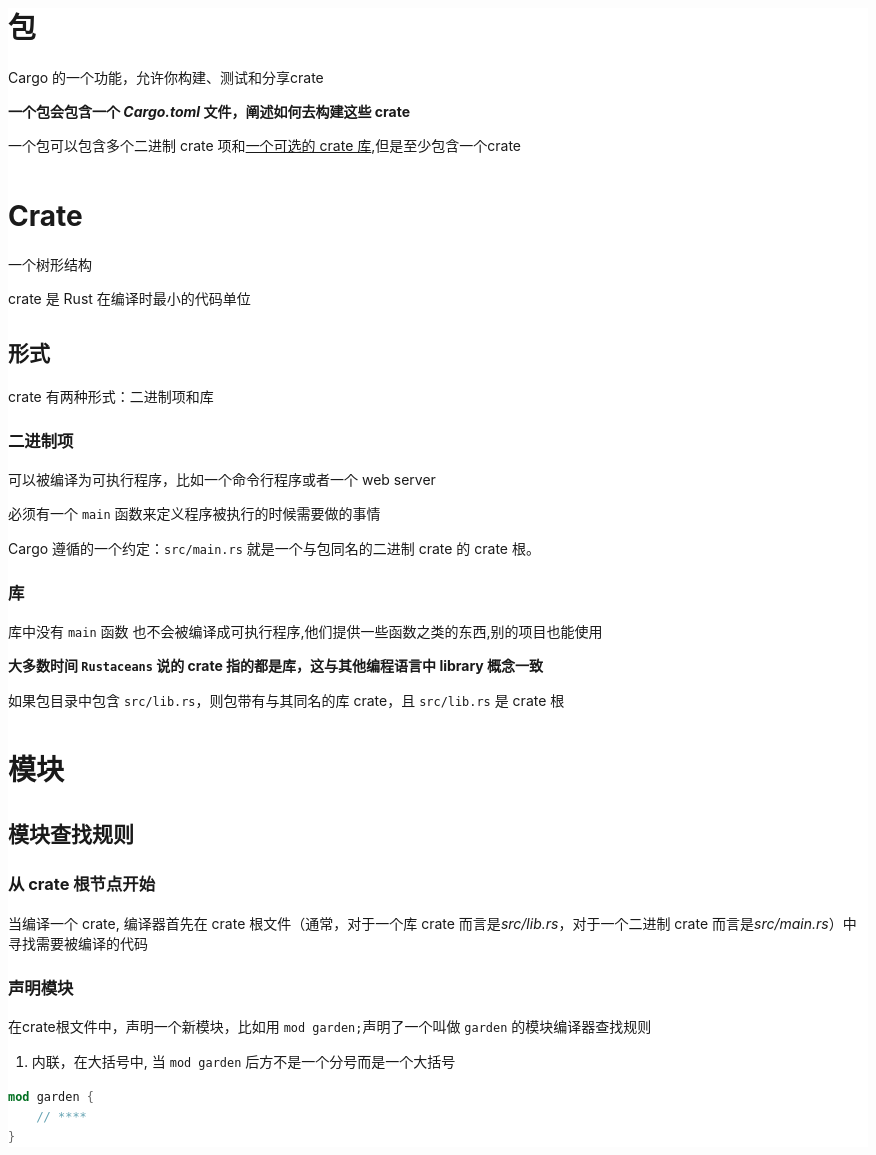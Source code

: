 # 包

Cargo 的一个功能，允许你构建、测试和分享crate

**一个包会包含一个 *Cargo.toml* 文件，阐述如何去构建这些 crate**

一个包可以包含多个二进制 crate 项和<u>一个可选的 crate 库</u>,但是至少包含一个crate

# Crate

一个树形结构

crate 是 Rust 在编译时最小的代码单位

## 形式

crate 有两种形式：二进制项和库

### 二进制项

可以被编译为可执行程序，比如一个命令行程序或者一个 web server

必须有一个 `main` 函数来定义程序被执行的时候需要做的事情

Cargo 遵循的一个约定：`src/main.rs` 就是一个与包同名的二进制 crate 的 crate 根。

### 库

库中没有 `main` 函数 也不会被编译成可执行程序,他们提供一些函数之类的东西,别的项目也能使用

**大多数时间 `Rustaceans` 说的 crate 指的都是库，这与其他编程语言中 library 概念一致**

如果包目录中包含 `src/lib.rs`，则包带有与其同名的库 crate，且 `src/lib.rs` 是 crate 根

# 模块

## 模块查找规则

### 从 crate 根节点开始

当编译一个 crate, 编译器首先在 crate 根文件（通常，对于一个库 crate 而言是*src/lib.rs*，对于一个二进制 crate 而言是*src/main.rs*）中寻找需要被编译的代码

### 声明模块

在crate根文件中，声明一个新模块，比如用 `mod garden;`声明了一个叫做 `garden` 的模块编译器查找规则

1. 内联，在大括号中, 当 `mod garden` 后方不是一个分号而是一个大括号

```rust
mod garden {
    // ****
}
```
